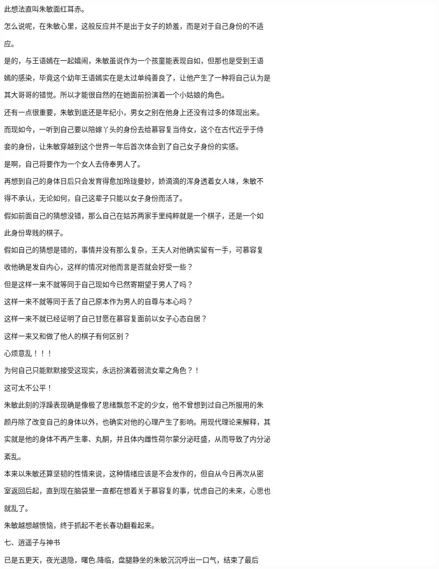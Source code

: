 此想法直叫朱敏面红耳赤。

怎么说呢，在朱敏心里，这般反应并不是出于女子的娇羞，而是对于自己身份的不适

应。

是的，与王语嫣在一起嬉闹，朱敏虽说作为一个孩童能表现自如，但那也是受到王语

嫣的感染，毕竟这个幼年王语嫣实在是太过单纯善良了，让他产生了一种将自己认为是

其大哥哥的错觉。所以才能很自然的在她面前扮演着一个小姑娘的角色。

还有一点很重要，朱敏到底还是年纪小，男女之别在他身上还没有过多的体现出来。

而现如今，一听到自己要以陪嫁丫头的身份去给慕容复当侍女，这个在古代近乎于侍

妾的身份，让朱敏穿越到这个世界一年后首次体会到了自己女子身份的实感。

是啊，自己将要作为一个女人去侍奉男人了。

再想到自己的身体日后只会发育得愈加玲珑曼妙，娇滴滴的浑身透着女人味，朱敏不

得不承认，无论如何，自己这辈子只能以女子身份而活了。

假如前面自己的猜想没错，那么自己在姑苏两家手里纯粹就是一个棋子，还是一个如

此身份卑贱的棋子。

假如自己的猜想是错的，事情并没有那么复杂，王夫人对他确实留有一手，可慕容复

收他确是发自内心，这样的情况对他而言是否就会好受一些？

但是这样一来不就等同于自己现如今已然寄期望于男人了吗？

这样一来不就等同于丢了自己原本作为男人的自尊与本心吗？

这样一来不就已经证明了自己甘愿在慕容复面前以女子心态自居？

这样一来又和做了他人的棋子有何区别？

心烦意乱！！！

为何自己只能默默接受这现实，永远扮演着弱流女辈之角色？！

这可太不公平！

朱敏此刻的浮躁表现确是像极了思绪飘忽不定的少女，他不曾想到过自己所服用的朱

颜丹除了改变自己的身体以外，也确实对他的心理产生了影响。用现代理论来解释，其

实就是他的身体不再产生睾、丸酮，并且体内雌性荷尔蒙分泌旺盛，从而导致了内分泌

紊乱。

本来以朱敏还算坚韧的性情来说，这种情绪应该是不会发作的，但自从今日再次从密

室返回后起，直到现在脑袋里一直都在想着关于慕容复的事，忧虑自己的未来，心思也

就乱了。

朱敏越想越愤恼，终于抓起不老长春功翻看起来。

七、逍遥子与神书

已是五更天，夜光退隐，曙色.降临，盘腿静坐的朱敏沉沉呼出一口气，结束了最后
